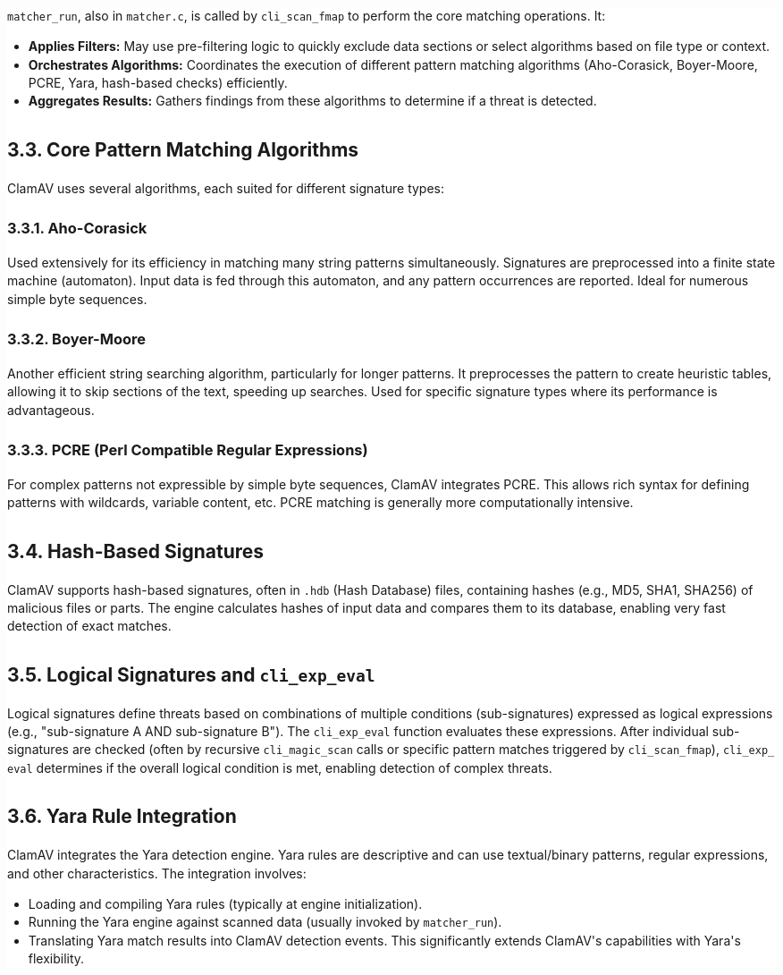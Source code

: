 `matcher_run`, also in `matcher.c`, is called by `cli_scan_fmap` to perform the core matching operations. It:

*   **Applies Filters:** May use pre-filtering logic to quickly exclude data sections or select algorithms based on file type or context.
*   **Orchestrates Algorithms:** Coordinates the execution of different pattern matching algorithms (Aho-Corasick, Boyer-Moore, PCRE, Yara, hash-based checks) efficiently.
*   **Aggregates Results:** Gathers findings from these algorithms to determine if a threat is detected.

## 3.3. Core Pattern Matching Algorithms

ClamAV uses several algorithms, each suited for different signature types:

### 3.3.1. Aho-Corasick

Used extensively for its efficiency in matching many string patterns simultaneously. Signatures are preprocessed into a finite state machine (automaton). Input data is fed through this automaton, and any pattern occurrences are reported. Ideal for numerous simple byte sequences.

### 3.3.2. Boyer-Moore

Another efficient string searching algorithm, particularly for longer patterns. It preprocesses the pattern to create heuristic tables, allowing it to skip sections of the text, speeding up searches. Used for specific signature types where its performance is advantageous.

### 3.3.3. PCRE (Perl Compatible Regular Expressions)

For complex patterns not expressible by simple byte sequences, ClamAV integrates PCRE. This allows rich syntax for defining patterns with wildcards, variable content, etc. PCRE matching is generally more computationally intensive.

## 3.4. Hash-Based Signatures

ClamAV supports hash-based signatures, often in `.hdb` (Hash Database) files, containing hashes (e.g., MD5, SHA1, SHA256) of malicious files or parts. The engine calculates hashes of input data and compares them to its database, enabling very fast detection of exact matches.

## 3.5. Logical Signatures and `cli_exp_eval`

Logical signatures define threats based on combinations of multiple conditions (sub-signatures) expressed as logical expressions (e.g., "sub-signature A AND sub-signature B"). The `cli_exp_eval` function evaluates these expressions. After individual sub-signatures are checked (often by recursive `cli_magic_scan` calls or specific pattern matches triggered by `cli_scan_fmap`), `cli_exp_eval` determines if the overall logical condition is met, enabling detection of complex threats.

## 3.6. Yara Rule Integration

ClamAV integrates the Yara detection engine. Yara rules are descriptive and can use textual/binary patterns, regular expressions, and other characteristics.
The integration involves:
*   Loading and compiling Yara rules (typically at engine initialization).
*   Running the Yara engine against scanned data (usually invoked by `matcher_run`).
*   Translating Yara match results into ClamAV detection events.
This significantly extends ClamAV's capabilities with Yara's flexibility.
